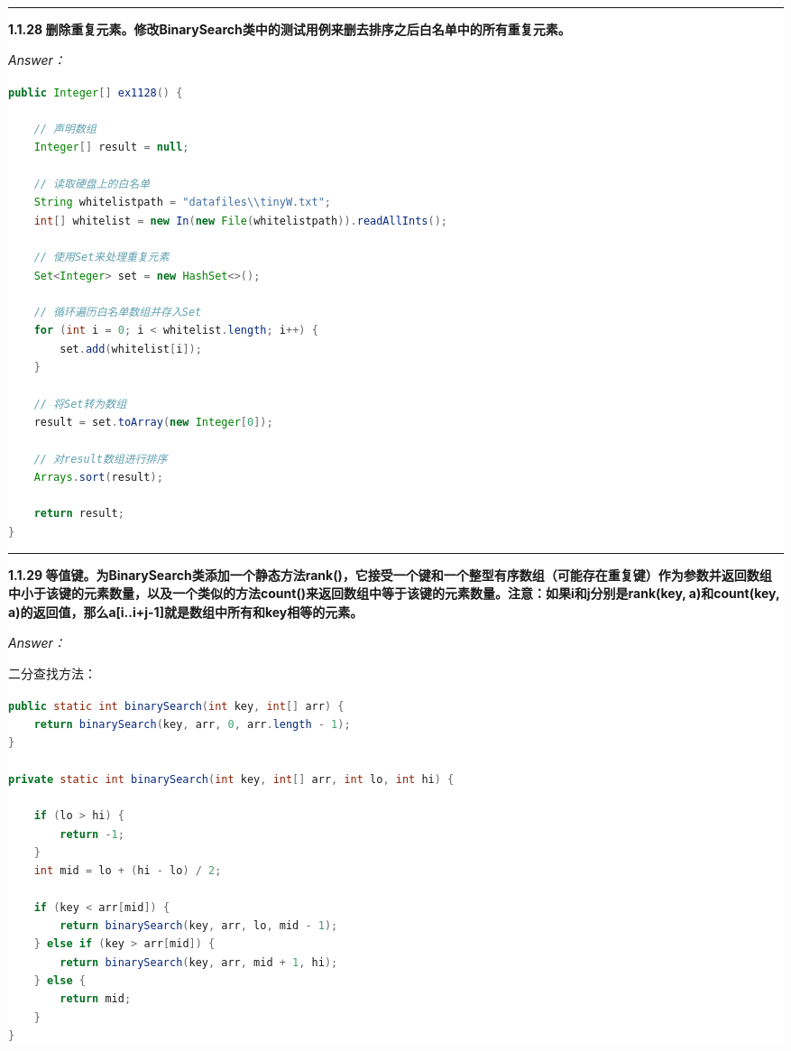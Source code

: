 ***
**1.1.28 删除重复元素。修改BinarySearch类中的测试用例来删去排序之后白名单中的所有重复元素。**

*Answer：*

```java
public Integer[] ex1128() {
    
    // 声明数组
    Integer[] result = null;
    
    // 读取硬盘上的白名单
    String whitelistpath = "datafiles\\tinyW.txt";
    int[] whitelist = new In(new File(whitelistpath)).readAllInts();
    
    // 使用Set来处理重复元素
    Set<Integer> set = new HashSet<>();
    
    // 循环遍历白名单数组并存入Set
    for (int i = 0; i < whitelist.length; i++) {
        set.add(whitelist[i]);
    }
    
    // 将Set转为数组
    result = set.toArray(new Integer[0]);
    
    // 对result数组进行排序
    Arrays.sort(result);
    
    return result;
}
```
***
**1.1.29 等值键。为BinarySearch类添加一个静态方法rank()，它接受一个键和一个整型有序数组（可能存在重复键）作为参数并返回数组中小于该键的元素数量，以及一个类似的方法count()来返回数组中等于该键的元素数量。注意：如果i和j分别是rank(key, a)和count(key, a)的返回值，那么a[i..i+j-1]就是数组中所有和key相等的元素。**

*Answer：*

二分查找方法：

```java
public static int binarySearch(int key, int[] arr) {
    return binarySearch(key, arr, 0, arr.length - 1);
}

private static int binarySearch(int key, int[] arr, int lo, int hi) {

    if (lo > hi) {
        return -1;
    }
    int mid = lo + (hi - lo) / 2;

    if (key < arr[mid]) {
        return binarySearch(key, arr, lo, mid - 1);
    } else if (key > arr[mid]) {
        return binarySearch(key, arr, mid + 1, hi);
    } else {
        return mid;
    }
}
```
